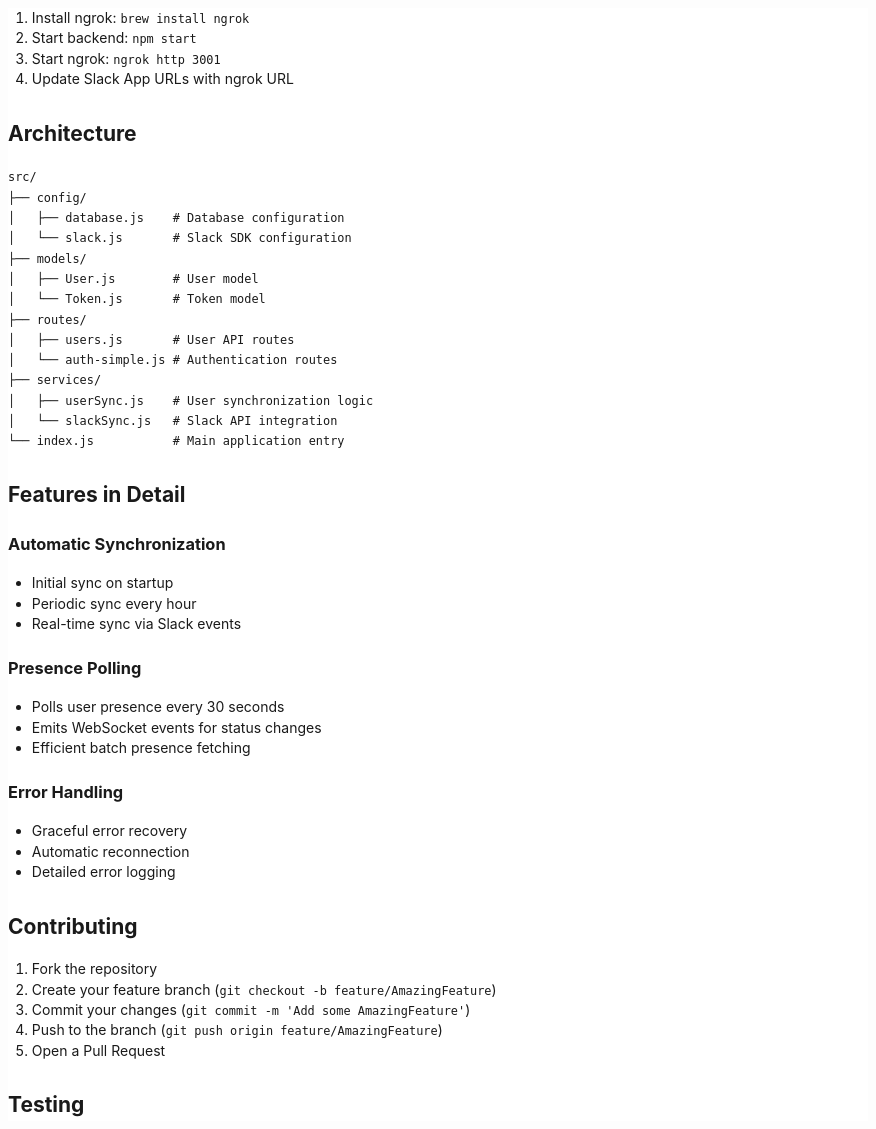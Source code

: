 1. Install ngrok: `brew install ngrok`
2. Start backend: `npm start`
3. Start ngrok: `ngrok http 3001`
4. Update Slack App URLs with ngrok URL

## Architecture

```
src/
├── config/
│   ├── database.js    # Database configuration
│   └── slack.js       # Slack SDK configuration
├── models/
│   ├── User.js        # User model
│   └── Token.js       # Token model
├── routes/
│   ├── users.js       # User API routes
│   └── auth-simple.js # Authentication routes
├── services/
│   ├── userSync.js    # User synchronization logic
│   └── slackSync.js   # Slack API integration
└── index.js           # Main application entry
```

## Features in Detail

### Automatic Synchronization
- Initial sync on startup
- Periodic sync every hour
- Real-time sync via Slack events

### Presence Polling
- Polls user presence every 30 seconds
- Emits WebSocket events for status changes
- Efficient batch presence fetching

### Error Handling
- Graceful error recovery
- Automatic reconnection
- Detailed error logging

## Contributing

1. Fork the repository
2. Create your feature branch (`git checkout -b feature/AmazingFeature`)
3. Commit your changes (`git commit -m 'Add some AmazingFeature'`)
4. Push to the branch (`git push origin feature/AmazingFeature`)
5. Open a Pull Request

## Testing

